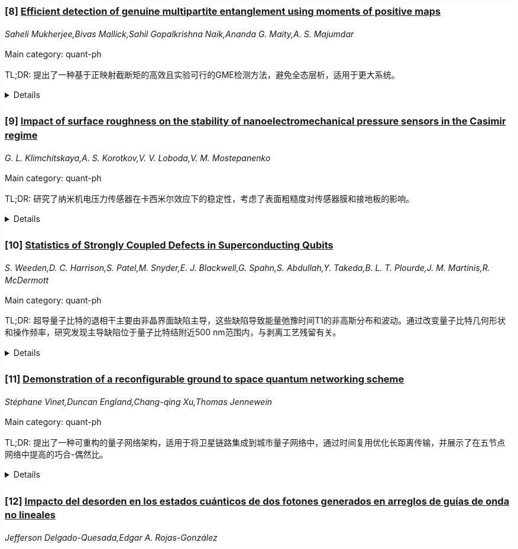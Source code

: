 
### [8] [Efficient detection of genuine multipartite entanglement using moments of positive maps](https://arxiv.org/abs/2506.00162)
*Saheli Mukherjee,Bivas Mallick,Sahil Gopalkrishna Naik,Ananda G. Maity,A. S. Majumdar*

Main category: quant-ph

TL;DR: 提出了一种基于正映射截断矩的高效且实验可行的GME检测方法，避免全态层析，适用于更大系统。


<details><summary>Details</summary></details>


### [9] [Impact of surface roughness on the stability of nanoelectromechanical pressure sensors in the Casimir regime](https://arxiv.org/abs/2506.00179)
*G. L. Klimchitskaya,A. S. Korotkov,V. V. Loboda,V. M. Mostepanenko*

Main category: quant-ph

TL;DR: 研究了纳米机电压力传感器在卡西米尔效应下的稳定性，考虑了表面粗糙度对传感器膜和接地板的影响。


<details><summary>Details</summary></details>


### [10] [Statistics of Strongly Coupled Defects in Superconducting Qubits](https://arxiv.org/abs/2506.00193)
*S. Weeden,D. C. Harrison,S. Patel,M. Snyder,E. J. Blackwell,G. Spahn,S. Abdullah,Y. Takeda,B. L. T. Plourde,J. M. Martinis,R. McDermott*

Main category: quant-ph

TL;DR: 超导量子比特的退相干主要由非晶界面缺陷主导，这些缺陷导致能量弛豫时间T1的非高斯分布和波动。通过改变量子比特几何形状和操作频率，研究发现主导缺陷位于量子比特结附近500 nm范围内，与剥离工艺残留有关。


<details><summary>Details</summary></details>


### [11] [Demonstration of a reconfigurable ground to space quantum networking scheme](https://arxiv.org/abs/2506.00194)
*Stéphane Vinet,Duncan England,Chang-qing Xu,Thomas Jennewein*

Main category: quant-ph

TL;DR: 提出了一种可重构的量子网络架构，适用于将卫星链路集成到城市量子网络中，通过时间复用优化长距离传输，并展示了在五节点网络中提高的巧合-偶然比。


<details><summary>Details</summary></details>


### [12] [Impacto del desorden en los estados cuánticos de dos fotones generados en arreglos de guías de onda no lineales](https://arxiv.org/abs/2506.00213)
*Jefferson Delgado-Quesada,Edgar A. Rojas-González*
